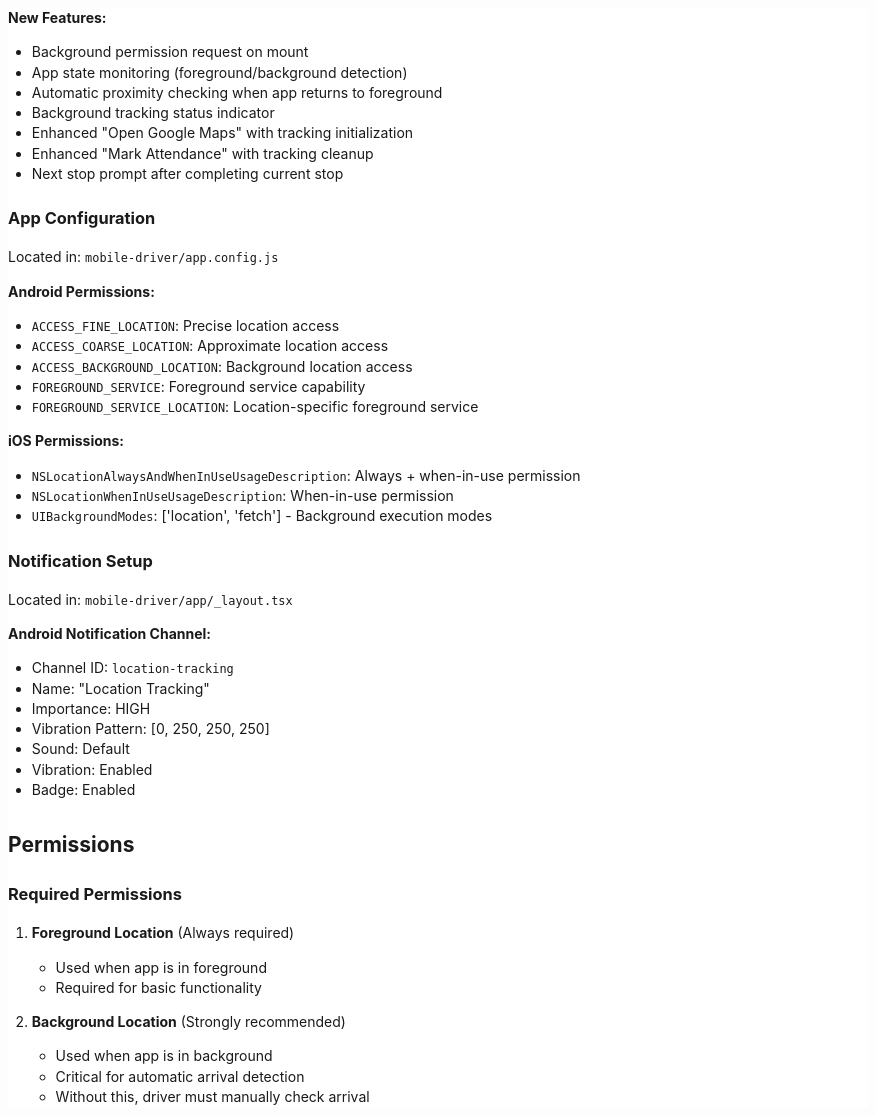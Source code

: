 **New Features:**

- Background permission request on mount
- App state monitoring (foreground/background detection)
- Automatic proximity checking when app returns to foreground
- Background tracking status indicator
- Enhanced "Open Google Maps" with tracking initialization
- Enhanced "Mark Attendance" with tracking cleanup
- Next stop prompt after completing current stop

### App Configuration

Located in: `mobile-driver/app.config.js`

**Android Permissions:**

- `ACCESS_FINE_LOCATION`: Precise location access
- `ACCESS_COARSE_LOCATION`: Approximate location access
- `ACCESS_BACKGROUND_LOCATION`: Background location access
- `FOREGROUND_SERVICE`: Foreground service capability
- `FOREGROUND_SERVICE_LOCATION`: Location-specific foreground service

**iOS Permissions:**

- `NSLocationAlwaysAndWhenInUseUsageDescription`: Always + when-in-use permission
- `NSLocationWhenInUseUsageDescription`: When-in-use permission
- `UIBackgroundModes`: ['location', 'fetch'] - Background execution modes

### Notification Setup

Located in: `mobile-driver/app/_layout.tsx`

**Android Notification Channel:**

- Channel ID: `location-tracking`
- Name: "Location Tracking"
- Importance: HIGH
- Vibration Pattern: [0, 250, 250, 250]
- Sound: Default
- Vibration: Enabled
- Badge: Enabled

## Permissions

### Required Permissions

1. **Foreground Location** (Always required)

   - Used when app is in foreground
   - Required for basic functionality

2. **Background Location** (Strongly recommended)

   - Used when app is in background
   - Critical for automatic arrival detection
   - Without this, driver must manually check arrival
